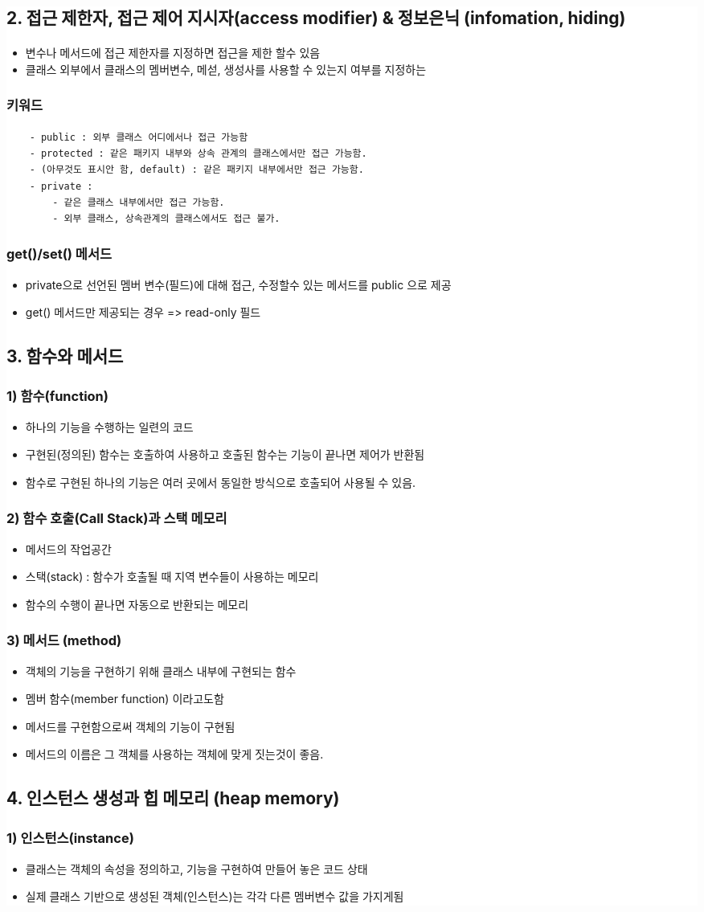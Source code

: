 ## 2. 접근 제한자, 접근 제어 지시자(access modifier) & 정보은닉 (infomation, hiding)

* 변수나 메서드에 접근 제한자를 지정하면 접근을 제한 할수 있음
* 클래스 외부에서 클래스의 멤버변수, 메섣, 생성사를 사용할 수 있는지 여부를 지정하는
       
### 키워드

```
    - public : 외부 클래스 어디에서나 접근 가능함
    - protected : 같은 패키지 내부와 상속 관계의 클래스에서만 접근 가능함.
    - (아무것도 표시안 함, default) : 같은 패키지 내부에서만 접근 가능함.
    - private : 
        - 같은 클래스 내부에서만 접근 가능함.
        - 외부 클래스, 상속관계의 클래스에서도 접근 불가.
```

### get()/set() 메서드

* private으로 선언된 멤버 변수(필드)에 대해 접근, 수정할수 있는 메서드를 public 으로 제공

* get() 메서드만 제공되는 경우 => read-only 필드         

## 3. 함수와 메서드

### 1) 함수(function)

- 하나의 기능을 수행하는 일련의 코드

- 구현된(정의된) 함수는 호출하여 사용하고 호출된 함수는 기능이 끝나면 제어가 반환됨
- 함수로 구현된 하나의 기능은 여러 곳에서 동일한 방식으로 호출되어 사용될 수 있음.
    
### 2) 함수 호출(Call Stack)과 스택 메모리 
- 메서드의 작업공간

- 스택(stack) : 함수가 호출될 때 지역 변수들이 사용하는 메모리
- 함수의 수행이 끝나면 자동으로 반환되는 메모리 

### 3) 메서드 (method)

- 객체의 기능을 구현하기 위해 클래스 내부에 구현되는 함수

- 멤버 함수(member function) 이라고도함
- 메서드를 구현함으로써 객체의 기능이 구현됨
- 메서드의 이름은 그 객체를 사용하는 객체에 맞게 짓는것이 좋음.
        
## 4. 인스턴스 생성과 힙 메모리 (heap memory)

### 1) 인스턴스(instance)

- 클래스는 객체의 속성을 정의하고, 기능을 구현하여 만들어 놓은 코드 상태

- 실제 클래스 기반으로 생성된 객체(인스턴스)는 각각 다른 멤버변수 값을 가지게됨
